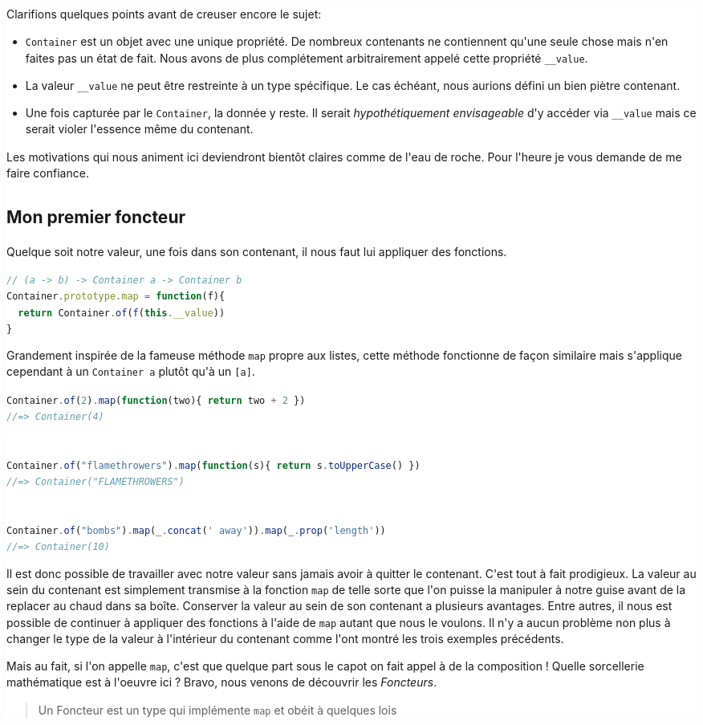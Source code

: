 Clarifions quelques points avant de creuser encore le sujet:

* `Container` est un objet avec une unique propriété. De nombreux contenants ne contiennent
  qu'une seule chose mais n'en faites pas un état de fait. Nous avons de plus complétement
  arbitrairement appelé cette propriété `__value`.

* La valeur `__value` ne peut être restreinte à un type spécifique. Le cas échéant, nous
  aurions défini un bien piètre contenant.

* Une fois capturée par le `Container`, la donnée y reste. Il serait *hypothétiquement
  envisageable* d'y accéder via `__value` mais ce serait violer l'essence même du contenant.

Les motivations qui nous animent ici deviendront bientôt claires comme de l'eau de roche. Pour
l'heure je vous demande de me faire confiance.

## Mon premier foncteur

Quelque soit notre valeur, une fois dans son contenant, il nous faut lui appliquer des
fonctions.

```js
// (a -> b) -> Container a -> Container b
Container.prototype.map = function(f){
  return Container.of(f(this.__value))
}
```

Grandement inspirée de la fameuse méthode `map` propre aux listes, cette méthode fonctionne de
façon similaire mais s'applique cependant à un `Container a` plutôt qu'à un `[a]`.

```js
Container.of(2).map(function(two){ return two + 2 })
//=> Container(4)


Container.of("flamethrowers").map(function(s){ return s.toUpperCase() })
//=> Container("FLAMETHROWERS")


Container.of("bombs").map(_.concat(' away')).map(_.prop('length'))
//=> Container(10)
```

Il est donc possible de travailler avec notre valeur sans jamais avoir à quitter le contenant.
C'est tout à fait prodigieux. La valeur au sein du contenant est simplement transmise à la
fonction `map` de telle sorte que l'on puisse la manipuler à notre guise avant de la replacer
au chaud dans sa boîte. Conserver la valeur au sein de son contenant a plusieurs avantages.
Entre autres, il nous est possible de continuer à appliquer des fonctions à l'aide de `map`
autant que nous le voulons. Il n'y a aucun problème non plus à changer le type de la valeur à
l'intérieur du contenant comme l'ont montré les trois exemples précédents. 

Mais au fait, si l'on appelle `map`, c'est que quelque part sous le capot on fait appel à de la
composition ! Quelle sorcellerie mathématique est à l'oeuvre ici ? Bravo, nous venons de
découvrir les *Foncteurs*.

> Un Foncteur est un type qui implémente `map` et obéit à quelques lois
